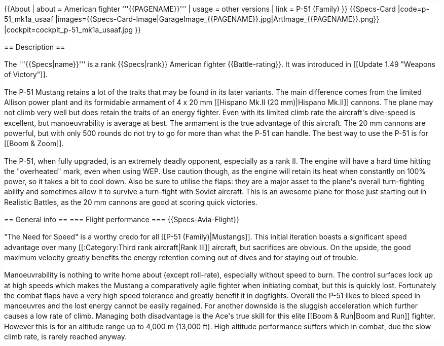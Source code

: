 {{About
| about = American fighter '''{{PAGENAME}}'''
| usage = other versions
| link = P-51 (Family)
}}
{{Specs-Card
|code=p-51_mk1a_usaaf
|images={{Specs-Card-Image|GarageImage_{{PAGENAME}}.jpg|ArtImage_{{PAGENAME}}.png}}
|cockpit=cockpit_p-51_mk1a_usaaf.jpg
}}

== Description ==

The '''{{Specs|name}}''' is a rank {{Specs|rank}} American fighter {{Battle-rating}}. It was introduced in [[Update 1.49 "Weapons of Victory"]].

The P-51 Mustang retains a lot of the traits that may be found in its later variants. The main difference comes from the limited Allison power plant and its formidable armament of 4 x 20 mm [[Hispano Mk.II (20 mm)|Hispano Mk.II]] cannons. The plane may not climb very well but does retain the traits of an energy fighter. Even with its limited climb rate the aircraft's dive-speed is excellent, but manoeuvrability is average at best. The armament is the true advantage of this aircraft. The 20 mm cannons are powerful, but with only 500 rounds do not try to go for more than what the P-51 can handle. The best way to use the P-51 is for [[Boom & Zoom]].

The P-51, when fully upgraded, is an extremely deadly opponent, especially as a rank II. The engine will have a hard time hitting the "overheated" mark, even when using WEP. Use caution though, as the engine will retain its heat when constantly on 100% power, so it takes a bit to cool down. Also be sure to utilise the flaps: they are a major asset to the plane's overall turn-fighting ability and sometimes allow it to survive a turn-fight with Soviet aircraft. This is an awesome plane for those just starting out in Realistic Battles, as the 20 mm cannons are good at scoring quick victories.

== General info ==
=== Flight performance ===
{{Specs-Avia-Flight}}

"The Need for Speed" is a worthy credo for all [[P-51 (Family)|Mustangs]]. This initial iteration boasts a significant speed advantage over many [[:Category:Third rank aircraft|Rank III]] aircraft, but sacrifices are obvious. On the upside, the good maximum velocity greatly benefits the energy retention coming out of dives and for staying out of trouble.

Manoeuvrability is nothing to write home about (except roll-rate), especially without speed to burn. The control surfaces lock up at high speeds which makes the Mustang a comparatively agile fighter when initiating combat, but this is quickly lost. Fortunately the combat flaps have a very high speed tolerance and greatly benefit it in dogfights. Overall the P-51 likes to bleed speed in manoeuvres and the lost energy cannot be easily regained. For another downside is the sluggish acceleration which further causes a low rate of climb. Managing both disadvantage is the Ace's true skill for this elite [[Boom & Run|Boom and Run]] fighter. However this is for an altitude range up to 4,000 m (13,000 ft). High altitude performance suffers which in combat, due the slow climb rate, is rarely reached anyway.
